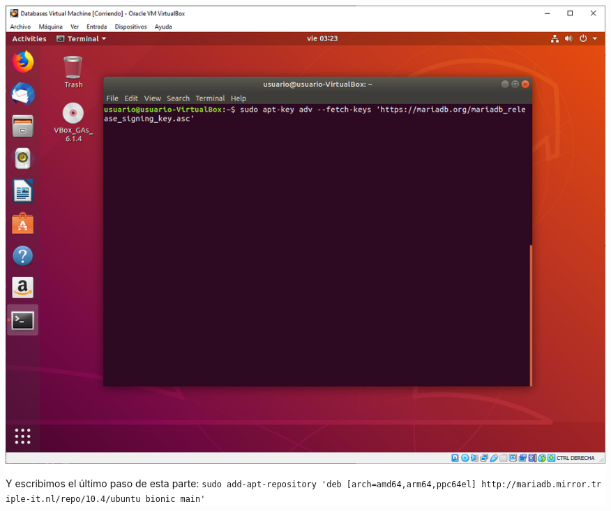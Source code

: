 ![FOTO1C](./img/Foto1C.PNG)

Y escribimos el último paso de esta parte: `sudo add-apt-repository 'deb [arch=amd64,arm64,ppc64el] http://mariadb.mirror.triple-it.nl/repo/10.4/ubuntu bionic main'`
